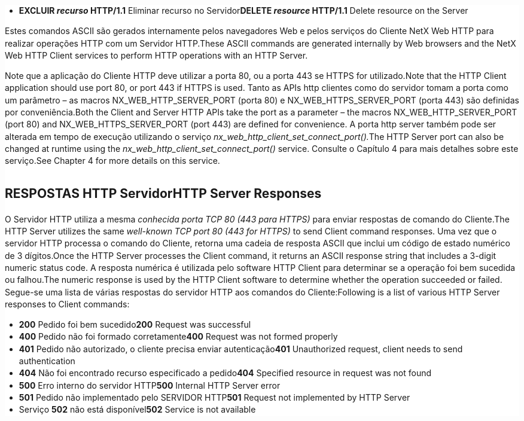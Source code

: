 - <span data-ttu-id="d0b1e-165">**EXCLUIR *recurso* HTTP/1.1** Eliminar recurso no Servidor</span><span class="sxs-lookup"><span data-stu-id="d0b1e-165">**DELETE *resource* HTTP/1.1** Delete resource on the Server</span></span>

<span data-ttu-id="d0b1e-166">Estes comandos ASCII são gerados internamente pelos navegadores Web e pelos serviços do Cliente NetX Web HTTP para realizar operações HTTP com um Servidor HTTP.</span><span class="sxs-lookup"><span data-stu-id="d0b1e-166">These ASCII commands are generated internally by Web browsers and the NetX Web HTTP Client services to perform HTTP operations with an HTTP Server.</span></span>

<span data-ttu-id="d0b1e-167">Note que a aplicação do Cliente HTTP deve utilizar a porta 80, ou a porta 443 se HTTPS for utilizado.</span><span class="sxs-lookup"><span data-stu-id="d0b1e-167">Note that the HTTP Client application should use port 80, or port 443 if HTTPS is used.</span></span> <span data-ttu-id="d0b1e-168">Tanto as APIs http clientes como do servidor tomam a porta como um parâmetro – as macros NX_WEB_HTTP_SERVER_PORT (porta 80) e NX_WEB_HTTPS_SERVER_PORT (porta 443) são definidas por conveniência.</span><span class="sxs-lookup"><span data-stu-id="d0b1e-168">Both the Client and Server HTTP APIs take the port as a parameter – the macros NX_WEB_HTTP_SERVER_PORT (port 80) and NX_WEB_HTTPS_SERVER_PORT (port 443) are defined for convenience.</span></span> <span data-ttu-id="d0b1e-169">A porta http server também pode ser alterada em tempo de execução utilizando o serviço *nx_web_http_client_set_connect_port().*</span><span class="sxs-lookup"><span data-stu-id="d0b1e-169">The HTTP Server port can also be changed at runtime using the *nx_web_http_client_set_connect_port()* service.</span></span> <span data-ttu-id="d0b1e-170">Consulte o Capítulo 4 para mais detalhes sobre este serviço.</span><span class="sxs-lookup"><span data-stu-id="d0b1e-170">See Chapter 4 for more details on this service.</span></span>

## <a name="http-server-responses"></a><span data-ttu-id="d0b1e-171">RESPOSTAS HTTP Servidor</span><span class="sxs-lookup"><span data-stu-id="d0b1e-171">HTTP Server Responses</span></span>

<span data-ttu-id="d0b1e-172">O Servidor HTTP utiliza a mesma *conhecida porta TCP 80 (443 para HTTPS)* para enviar respostas de comando do Cliente.</span><span class="sxs-lookup"><span data-stu-id="d0b1e-172">The HTTP Server utilizes the same *well-known TCP port 80 (443 for HTTPS)* to send Client command responses.</span></span> <span data-ttu-id="d0b1e-173">Uma vez que o servidor HTTP processa o comando do Cliente, retorna uma cadeia de resposta ASCII que inclui um código de estado numérico de 3 dígitos.</span><span class="sxs-lookup"><span data-stu-id="d0b1e-173">Once the HTTP Server processes the Client command, it returns an ASCII response string that includes a 3-digit numeric status code.</span></span> <span data-ttu-id="d0b1e-174">A resposta numérica é utilizada pelo software HTTP Client para determinar se a operação foi bem sucedida ou falhou.</span><span class="sxs-lookup"><span data-stu-id="d0b1e-174">The numeric response is used by the HTTP Client software to determine whether the operation succeeded or failed.</span></span> <span data-ttu-id="d0b1e-175">Segue-se uma lista de várias respostas do servidor HTTP aos comandos do Cliente:</span><span class="sxs-lookup"><span data-stu-id="d0b1e-175">Following is a list of various HTTP Server responses to Client commands:</span></span>

- <span data-ttu-id="d0b1e-176">**200** Pedido foi bem sucedido</span><span class="sxs-lookup"><span data-stu-id="d0b1e-176">**200** Request was successful</span></span>
- <span data-ttu-id="d0b1e-177">**400** Pedido não foi formado corretamente</span><span class="sxs-lookup"><span data-stu-id="d0b1e-177">**400** Request was not formed properly</span></span>
- <span data-ttu-id="d0b1e-178">**401** Pedido não autorizado, o cliente precisa enviar autenticação</span><span class="sxs-lookup"><span data-stu-id="d0b1e-178">**401** Unauthorized request, client needs to send authentication</span></span>
- <span data-ttu-id="d0b1e-179">**404** Não foi encontrado recurso especificado a pedido</span><span class="sxs-lookup"><span data-stu-id="d0b1e-179">**404** Specified resource in request was not found</span></span>
- <span data-ttu-id="d0b1e-180">**500** Erro interno do servidor HTTP</span><span class="sxs-lookup"><span data-stu-id="d0b1e-180">**500** Internal HTTP Server error</span></span>
- <span data-ttu-id="d0b1e-181">**501** Pedido não implementado pelo SERVIDOR HTTP</span><span class="sxs-lookup"><span data-stu-id="d0b1e-181">**501** Request not implemented by HTTP Server</span></span>
- <span data-ttu-id="d0b1e-182">Serviço **502** não está disponível</span><span class="sxs-lookup"><span data-stu-id="d0b1e-182">**502** Service is not available</span></span>
